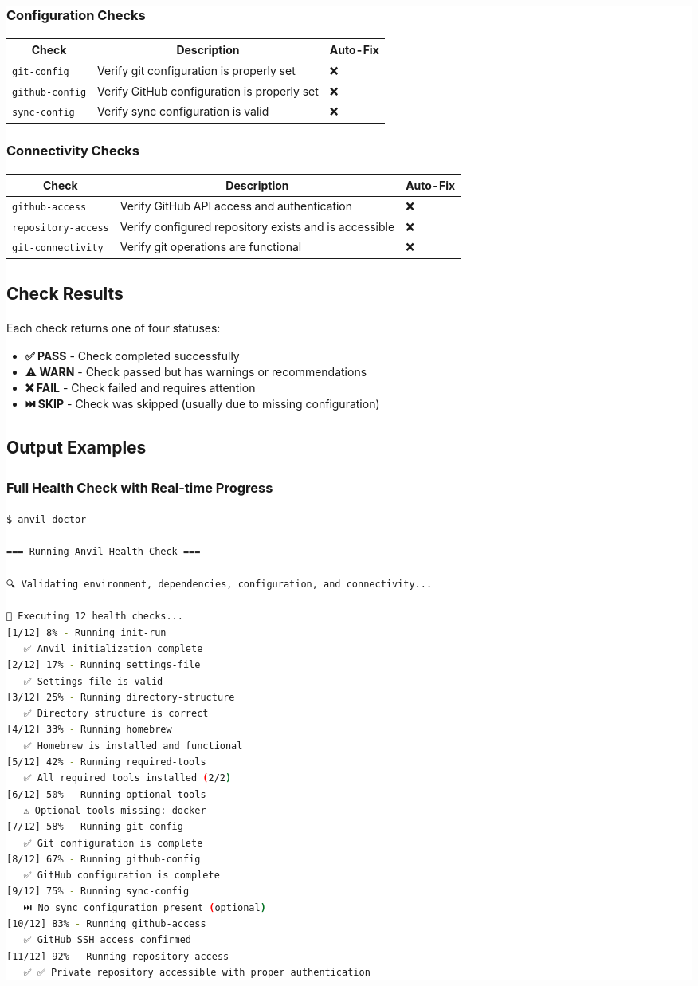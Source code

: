 ### Configuration Checks

| Check           | Description                                 | Auto-Fix |
| --------------- | ------------------------------------------- | -------- |
| `git-config`    | Verify git configuration is properly set    | ❌       |
| `github-config` | Verify GitHub configuration is properly set | ❌       |
| `sync-config`   | Verify sync configuration is valid          | ❌       |

### Connectivity Checks

| Check               | Description                                           | Auto-Fix |
| ------------------- | ----------------------------------------------------- | -------- |
| `github-access`     | Verify GitHub API access and authentication           | ❌       |
| `repository-access` | Verify configured repository exists and is accessible | ❌       |
| `git-connectivity`  | Verify git operations are functional                  | ❌       |

## Check Results

Each check returns one of four statuses:

- **✅ PASS** - Check completed successfully
- **⚠️ WARN** - Check passed but has warnings or recommendations
- **❌ FAIL** - Check failed and requires attention
- **⏭️ SKIP** - Check was skipped (usually due to missing configuration)

## Output Examples

### Full Health Check with Real-time Progress

```bash
$ anvil doctor

=== Running Anvil Health Check ===

🔍 Validating environment, dependencies, configuration, and connectivity...

🔧 Executing 12 health checks...
[1/12] 8% - Running init-run
   ✅ Anvil initialization complete
[2/12] 17% - Running settings-file
   ✅ Settings file is valid
[3/12] 25% - Running directory-structure
   ✅ Directory structure is correct
[4/12] 33% - Running homebrew
   ✅ Homebrew is installed and functional
[5/12] 42% - Running required-tools
   ✅ All required tools installed (2/2)
[6/12] 50% - Running optional-tools
   ⚠️ Optional tools missing: docker
[7/12] 58% - Running git-config
   ✅ Git configuration is complete
[8/12] 67% - Running github-config
   ✅ GitHub configuration is complete
[9/12] 75% - Running sync-config
   ⏭️ No sync configuration present (optional)
[10/12] 83% - Running github-access
   ✅ GitHub SSH access confirmed
[11/12] 92% - Running repository-access
   ✅ ✅ Private repository accessible with proper authentication
```